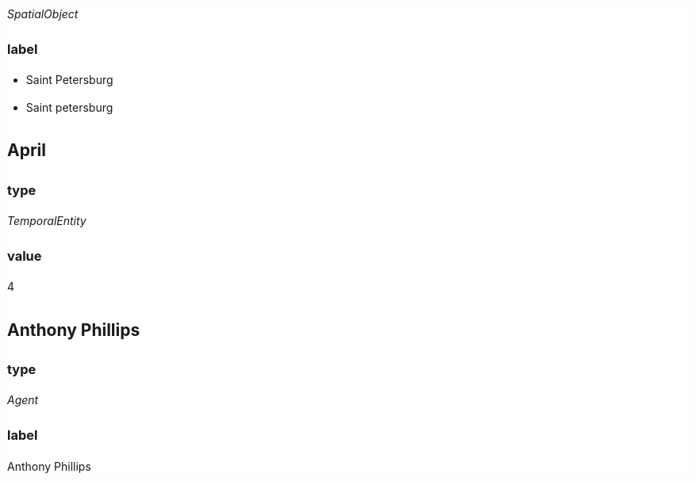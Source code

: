 
*SpatialObject*

### label

 - Saint Petersburg

 - Saint petersburg

## April

### type


*TemporalEntity*

### value


4

## Anthony Phillips

### type


*Agent*

### label


Anthony Phillips